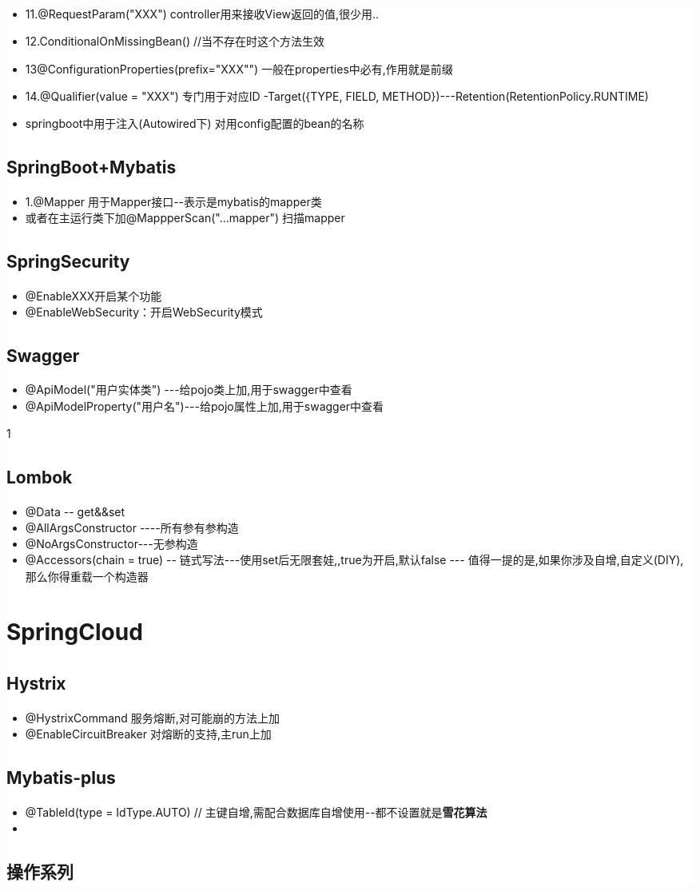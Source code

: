- 11.@RequestParam("XXX")  controller用来接收View返回的值,很少用..

- 12.ConditionalOnMissingBean() //当不存在时这个方法生效
- 13@ConfigurationProperties(prefix="XXX"")  一般在properties中必有,作用就是前缀

- 14.@Qualifier(value = "XXX") 专门用于对应ID     -Target({TYPE, FIELD, METHOD})---Retention(RetentionPolicy.RUNTIME)
- springboot中用于注入(Autowired下)  对用config配置的bean的名称

## SpringBoot+Mybatis
- 1.@Mapper 用于Mapper接口--表示是mybatis的mapper类
- 或者在主运行类下加@MappperScan("...mapper") 扫描mapper



## SpringSecurity
- @EnableXXX开启某个功能
- @EnableWebSecurity：开启WebSecurity模式



## Swagger
- @ApiModel("用户实体类") ---给pojo类上加,用于swagger中查看
- @ApiModelProperty("用户名")---给pojo属性上加,用于swagger中查看
 

1
## Lombok
- @Data  -- get&&set
- @AllArgsConstructor ----所有参有参构造
- @NoArgsConstructor---无参构造
- @Accessors(chain = true) -- 链式写法---使用set后无限套娃,,true为开启,默认false
--- 值得一提的是,如果你涉及自增,自定义(DIY),那么你得重载一个构造器



# SpringCloud

## Hystrix
- @HystrixCommand 服务熔断,对可能崩的方法上加
- @EnableCircuitBreaker  对熔断的支持,主run上加


## Mybatis-plus
-  @TableId(type = IdType.AUTO) // 主键自增,需配合数据库自增使用--都不设置就是**雪花算法**
- 



## 操作系列








